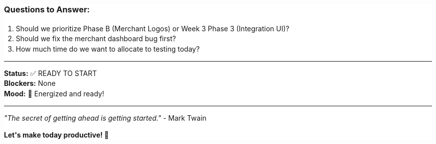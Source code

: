 ### Questions to Answer:
1. Should we prioritize Phase B (Merchant Logos) or Week 3 Phase 3 (Integration UI)?
2. Should we fix the merchant dashboard bug first?
3. How much time do we want to allocate to testing today?

---

**Status:** ✅ READY TO START  
**Blockers:** None  
**Mood:** 🚀 Energized and ready!

---

*"The secret of getting ahead is getting started."* - Mark Twain

**Let's make today productive! 💪**
